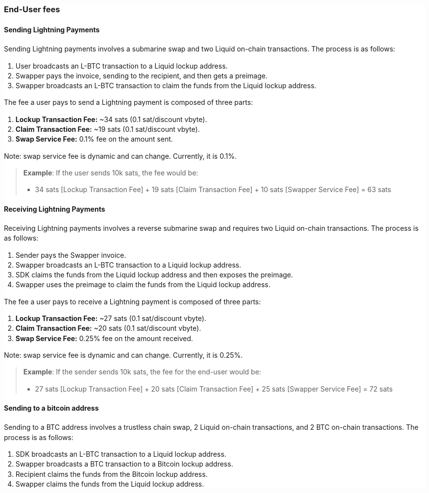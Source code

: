 
### End-User fees
#### Sending Lightning Payments

Sending Lightning payments involves a submarine swap and two Liquid on-chain transactions. The process is as follows:

1.  User broadcasts an L-BTC transaction to a Liquid lockup address.
2.  Swapper pays the invoice, sending to the recipient, and then gets a preimage.
3.  Swapper broadcasts an L-BTC transaction to claim the funds from the Liquid lockup address.

The fee a user pays to send a Lightning payment is composed of three parts:

1.  **Lockup Transaction Fee:** ~34 sats (0.1 sat/discount vbyte).
2.  **Claim Transaction Fee:** ~19 sats (0.1 sat/discount vbyte).
3.  **Swap Service Fee:** 0.1% fee on the amount sent.

Note: swap service fee is dynamic and can change. Currently, it is 0.1%.

> **Example**: If the user sends 10k sats, the fee would be:
> 
> -   34 sats \[Lockup Transaction Fee\] + 19 sats \[Claim Transaction Fee\] + 10 sats \[Swapper Service Fee\] = 63 sats

#### Receiving Lightning Payments

Receiving Lightning payments involves a reverse submarine swap and requires two Liquid on-chain transactions. The process is as follows:

1.  Sender pays the Swapper invoice.
2.  Swapper broadcasts an L-BTC transaction to a Liquid lockup address.
3.  SDK claims the funds from the Liquid lockup address and then exposes the preimage.
4.  Swapper uses the preimage to claim the funds from the Liquid lockup address.

The fee a user pays to receive a Lightning payment is composed of three parts:

1.  **Lockup Transaction Fee:** ~27 sats (0.1 sat/discount vbyte).
2.  **Claim Transaction Fee:** ~20 sats (0.1 sat/discount vbyte).
3.  **Swap Service Fee:** 0.25% fee on the amount received.

Note: swap service fee is dynamic and can change. Currently, it is 0.25%.

> **Example**: If the sender sends 10k sats, the fee for the end-user would be:
> 
> -   27 sats \[Lockup Transaction Fee\] + 20 sats \[Claim Transaction Fee\] + 25 sats \[Swapper Service Fee\] = 72 sats

#### Sending to a bitcoin address

Sending to a BTC address involves a trustless chain swap, 2 Liquid on-chain transactions, and 2 BTC on-chain transactions. The process is as follows:

1.  SDK broadcasts an L-BTC transaction to a Liquid lockup address.
2.  Swapper broadcasts a BTC transaction to a Bitcoin lockup address.
3.  Recipient claims the funds from the Bitcoin lockup address.
4.  Swapper claims the funds from the Liquid lockup address.
